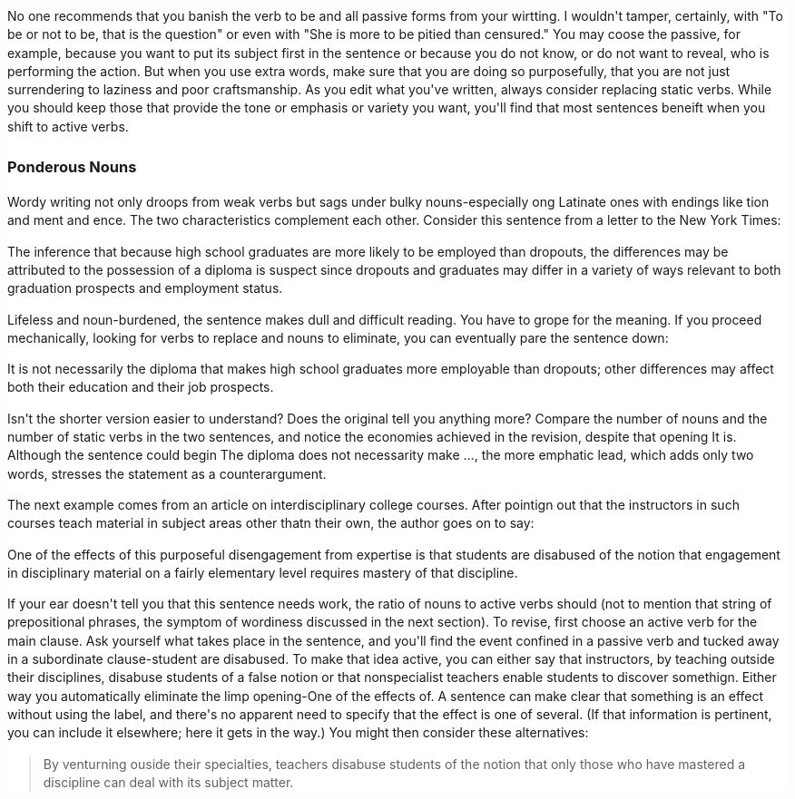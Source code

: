 No one recommends that you banish the verb to be and all passive forms from your wirtting. I wouldn't tamper, certainly, with "To be or not to be, that is the question" or even with "She is more to be pitied than censured." You may coose the passive, for example, because you want to put its subject first in the sentence or because you do not know, or do not want to reveal, who is performing the action. But when you use extra words, make sure that you are doing so purposefully, that you are not just surrendering to laziness and poor craftsmanship. As you edit what you've written, always consider replacing static verbs. While you should keep those that provide the tone or emphasis or variety you want, you'll find that most sentences beneift when you shift to active verbs.

### Ponderous Nouns

Wordy writing not only droops from weak verbs but sags under bulky nouns-especially ong Latinate ones with endings like tion and ment and ence. The two characteristics complement each other. Consider this sentence from a letter to the New York Times:

The inference that because high school graduates are more likely to be employed than dropouts, the differences may be attributed to the possession of a diploma is suspect since dropouts and graduates may differ in a variety of ways relevant to both graduation prospects and employment status.

Lifeless and noun-burdened, the sentence makes dull and difficult reading. You have to grope for the meaning. If you proceed mechanically, looking for verbs to replace and nouns to eliminate, you can eventually pare the sentence down:

It is not necessarily the diploma that makes high school graduates more employable than dropouts; other differences may affect both their education and their job prospects.

Isn't the shorter version easier to understand? Does the original tell you anything more? Compare the number of nouns and the number of static verbs in the two sentences, and notice the economies achieved in the revision, despite that opening It is. Although the sentence could begin The diploma does not necessarity make ..., the more emphatic lead, which adds only two words, stresses the statement as a counterargument.

The next example comes from an article on interdisciplinary college courses. After pointign out that the instructors in such courses teach material in subject areas other thatn their own, the author goes on to say:

One of the effects of this purposeful disengagement from expertise is that students are disabused of the notion that engagement in disciplinary material on a fairly elementary level requires mastery of that discipline.

If your ear doesn't tell you that this sentence needs work, the ratio of nouns to active verbs should (not to mention that string of prepositional phrases, the symptom of wordiness discussed in the next section). To revise, first choose an active verb for the main clause. Ask yourself what takes place in the sentence, and you'll find the event confined in a passive verb and tucked away in a subordinate clause-student are disabused. To make that idea active, you can either say that instructors, by teaching outside their disciplines, disabuse students of a false notion or that nonspecialist teachers enable students to discover somethign. Either way you automatically eliminate the limp opening-One of the effects of. A sentence can make clear that something is an effect without using the label, and there's no apparent need to specify that the effect is one of several. (If that information is pertinent, you can include it elsewhere; here it gets in the way.) You might then consider these alternatives:

> By venturning ouside their specialties, teachers disabuse students of the notion that only those who have mastered a discipline can deal with its subject matter.
